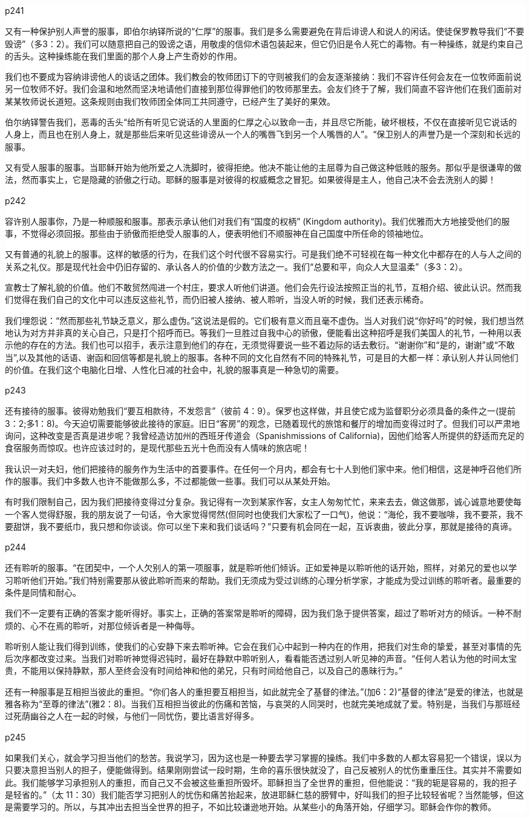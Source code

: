 p241

又有一种保护别人声誉的服事，即伯尔纳铎所说的“仁厚”的服事。我们是多么需要避免在背后诽谤人和说人的闲话。使徒保罗教导我们“不要毁谤”（多3：2）。我们可以随意把自己的毁谤之语，用敬虔的信仰术语包装起来，但它仍旧是令人死亡的毒物。有一种操练，就是约束自己的舌头。这种操练能在我们里面的那个人身上产生奇妙的作用。

我们也不要成为容纳诽谤他人的谈话之团体。我们教会的牧师团订下的守则被我们的会友逐渐接纳：我们不容许任何会友在一位牧师面前说另一位牧师不好。我们会温和地然而坚决地请他们直接到那位得罪他们的牧师那里去。会友们终于了解，我们简直不容许他们在我们面前对某某牧师说长道短。这条规则由我们牧师团全体同工共同遵守，已经产生了美好的果效。

伯尔纳铎警告我们，恶毒的舌头“给所有听见它说话的人里面的仁厚之心以致命一击，并且尽它所能，破坏根枝，不仅在直接听见它说话的人身上，而且也在别人身上，就是那些后来听见这些诽谤从一个人的嘴唇飞到另一个人嘴唇的人”。“保卫别人的声誉乃是一个深刻和长远的服事。

又有受人服事的服事。当耶稣开始为他所爱之人洗脚时，彼得拒绝。他决不能让他的主屈尊为自己做这种低贱的服务。那似乎是很谦卑的做法，然而事实上，它是隐藏的骄傲之行动。耶稣的服事是对彼得的权威概念之冒犯。如果彼得是主人，他自己决不会去洗别人的脚！

p242

容许别人服事你，乃是一种顺服和服事。那表示承认他们对我们有“国度的权柄” (Kingdom authority)。我们优雅而大方地接受他们的服事，不觉得必须回报。那些由于骄傲而拒绝受人服事的人，便表明他们不顺服神在自己国度中所任命的领袖地位。

又有普通的礼貌上的服事。这样的敏感的行为，在我们这个时代很不容易实行。可是我们绝不可轻视在每一种文化中都存在的人与人之间的关系之礼仪。那是现代社会中仍旧存留的、承认各人的价值的少数方法之一。我们“总要和平，向众人大显温柔”（多3：2）。

宣教士了解礼貌的价值。他们不敢贸然闯进一个村庄，要求人听他们讲道。他们会先行设法按照正当的礼节，互相介绍、彼此认识。然而我们觉得在我们自己的文化中可以违反这些礼节，而仍旧被人接纳、被人聆听，当没人听的时候，我们还表示稀奇。

我们埋怨说：“然而那些礼节缺乏意义，那么虚伪。”这说法是假的。它们极有意义而且毫不虚伪。当人对我们说“你好吗”的时候，我们想当然地认为对方并非真的关心自己，只是打个招呼而已。等我们一旦胜过自我中心的骄傲，便能看出这种招呼是我们美国人的礼节，一种用以表示他的存在的方法。我们也可以招手，表示注意到他们的存在，无须觉得要说一些不着边际的话去敷衍。“谢谢你”和“是的，谢谢”或“不敢当”,以及其他的话语、谢函和回信等都是礼貌上的服事。各种不同的文化自然有不同的特殊礼节，可是目的大都一样：承认别人并认同他们的价值。在我们这个电脑化日增、人性化日减的社会中，礼貌的服事真是一种急切的需要。

p243

还有接待的服事。彼得劝勉我们“要互相款待，不发怨言”（彼前 4：9）。保罗也这样做，并且使它成为监督职分必须具备的条件之一(提前3：2;多1：8)。今天迫切需要能够彼此接待的家庭。旧日“客房”的观念，已随着现代的旅馆和餐厅的增加而变得过时了。但我们可以严肃地询问，这种改变是否真是进步呢？我曾经造访加州的西班牙传道会（Spanishmissions of California)，因他们给客人所提供的舒适而充足的食宿服务而惊叹。也许应该过时的，是现代那些五光十色而没有人情味的旅店呢！

我认识一对夫妇，他们把接待的服务作为生活中的首要事件。在任何一个月内，都会有七十人到他们家中来。他们相信，这是神呼召他们所作的服事。我们中多数人也许不能做那么多，不过都能做一些事。我们可以从某处开始。

有时我们限制自己，因为我们把接待变得过分复杂。我记得有一次到某家作客，女主人匆匆忙忙，来来去去，做这做那，诚心诚意地要使每一个客人觉得舒服，我的朋友说了一句话，令大家觉得愕然(但同时也使我们大家松了一口气)，他说：“海伦，我不要咖啡，我不要茶，我不要甜饼，我不要纸巾，我只想和你谈谈。你可以坐下来和我们谈话吗？”只要有机会同在一起，互诉衷曲，彼此分享，那就是接待的真谛。

p244

还有聆听的服事。“在团契中，一个人欠别人的第一项服事，就是聆听他们倾诉。正如爱神是以聆听他的话开始，照样，对弟兄的爱也以学习聆听他们开始。”我们特别需要那从彼此聆听而来的帮助。我们无须成为受过训练的心理分析学家，才能成为受过训练的聆听者。最重要的条件是同情和耐心。

我们不一定要有正确的答案才能听得好。事实上，正确的答案常是聆听的障碍，因为我们急于提供答案，超过了聆听对方的倾诉。一种不耐烦的、心不在焉的聆听，对那位倾诉者是一种侮辱。

聆听别人能让我们得到训练，使我们的心安静下来去聆听神。它会在我们心中起到一种内在的作用，把我们对生命的挚爱，甚至对事情的先后次序都改变过来。当我们对聆听神觉得迟钝时，最好在静默中聆听别人，看看能否透过别人听见神的声音。“任何人若认为他的时间太宝贵，不能用以保持静默，那人至终会没有时间给神和他的弟兄，只有时间给他自己，以及自己的愚昧行为。”

还有一种服事是互相担当彼此的重担。“你们各人的重担要互相担当，如此就完全了基督的律法。”(加6：2)“基督的律法”是爱的律法，也就是雅各称为“至尊的律法”(雅2：8)。当我们互相担当彼此的伤痛和苦恼，与哀哭的人同哭时，也就完美地成就了爱。特别是，当我们与那班经过死荫幽谷之人在一起的时候，与他们一同忧伤，要比语言好得多。

p245

如果我们关心，就会学习担当他们的愁苦。我说学习，因为这也是一种要去学习掌握的操练。我们中多数的人都太容易犯一个错误，误以为只要决意担当别人的担子，便能做得到。结果刚刚尝试一段时期，生命的喜乐很快就没了，自己反被别人的忧伤重重压住。其实并不需要如此。我们能够学习承担别人的重担，而自己又不会被这些重担所毁坏。耶稣担当了全世界的重担，但他能说：“我的轭是容易的，我的担子是轻省的。”（太 11：30）我们能否学习把别人的忧伤和痛苦抬起来，放进耶稣仁慈的膀臂中，好叫我们的担子比较轻省呢？当然能够，但这是需要学习的。所以，与其冲出去担当全世界的担子，不如比较谦逊地开始。从某些小的角落开始，仔细学习。耶稣会作你的教师。
